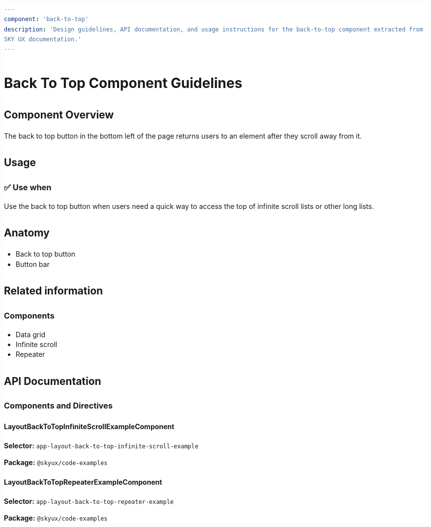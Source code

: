 ```yaml
---
component: 'back-to-top'
description: 'Design guidelines, API documentation, and usage instructions for the back-to-top component extracted from SKY UX documentation.'
---
```


# Back To Top Component Guidelines

## Component Overview
The back to top button in the bottom left of the page returns users to an element after they scroll away from it.

## Usage

### ✅ Use when

Use the back to top button when users need a quick way to access the top of infinite scroll lists or other long lists.

## Anatomy

- Back to top button
- Button bar

## Related information

### Components

- Data grid
- Infinite scroll
- Repeater

## API Documentation

### Components and Directives

#### LayoutBackToTopInfiniteScrollExampleComponent

**Selector:** `app-layout-back-to-top-infinite-scroll-example`

**Package:** `@skyux/code-examples`

#### LayoutBackToTopRepeaterExampleComponent

**Selector:** `app-layout-back-to-top-repeater-example`

**Package:** `@skyux/code-examples`

